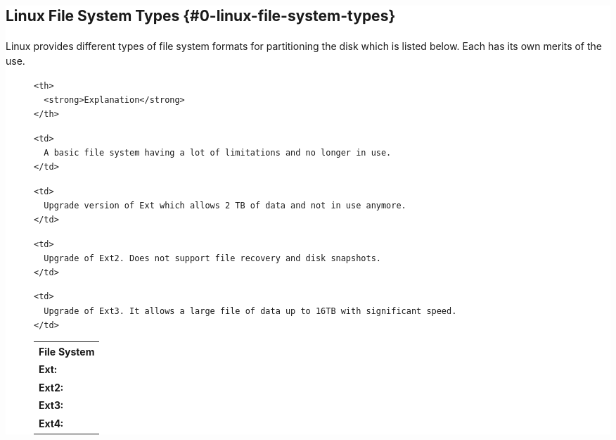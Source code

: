 ## Linux File System Types {#0-linux-file-system-types}

Linux provides different types of file system formats for partitioning the disk which is listed below. Each has its own merits of the use.<figure class="wp-block-table is-style-regular">

<table class="has-subtle-pale-blue-background-color has-background">
  <tr>
    <th class="has-text-align-left" data-align="left">
      <strong>File System</strong>
    </th>
    
    <th>
      <strong>Explanation</strong>
    </th>
  </tr>
  
  <tr>
    <td class="has-text-align-left" data-align="left">
      <strong>Ext:</strong>
    </td>
    
    <td>
      A basic file system having a lot of limitations and no longer in use.
    </td>
  </tr>
  
  <tr>
    <td class="has-text-align-left" data-align="left">
      <strong>Ext2:</strong>
    </td>
    
    <td>
      Upgrade version of Ext which allows 2 TB of data and not in use anymore.
    </td>
  </tr>
  
  <tr>
    <td class="has-text-align-left" data-align="left">
      <strong>Ext3:</strong>
    </td>
    
    <td>
      Upgrade of Ext2. Does not support file recovery and disk snapshots.
    </td>
  </tr>
  
  <tr>
    <td class="has-text-align-left" data-align="left">
      <strong>Ext4:</strong>
    </td>
    
    <td>
      Upgrade of Ext3. It allows a large file of data up to 16TB with significant speed.
    </td>
  </tr>
  